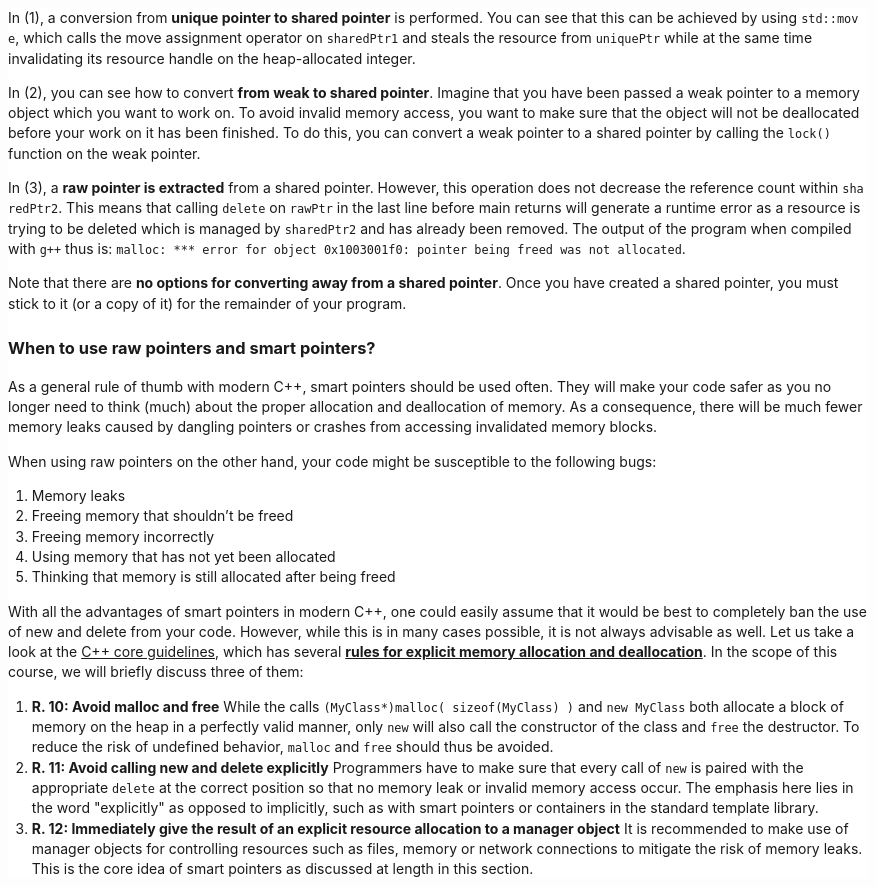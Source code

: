 In (1), a conversion from **unique pointer to shared pointer** is performed. You can see that this can be achieved by using `std::move`, which calls the move assignment operator on `sharedPtr1` and steals the resource from `uniquePtr` while at the same time invalidating its resource handle on the heap-allocated integer.

In (2), you can see how to convert **from weak to shared pointer**. Imagine that you have been passed a weak pointer to a memory object which you want to work on. To avoid invalid memory access, you want to make sure that the object will not be deallocated before your work on it has been finished. To do this, you can convert a weak pointer to a shared pointer by calling the `lock()` function on the weak pointer.

In (3), a **raw pointer is extracted** from a shared pointer. However, this operation does not decrease the reference count within `sharedPtr2`. This means that calling `delete` on `rawPtr` in the last line before main returns will generate a runtime error as a resource is trying to be deleted which is managed by `sharedPtr2` and has already been removed. The output of the program when compiled with `g++` thus is: `malloc: *** error for object 0x1003001f0: pointer being freed was not allocated`.

Note that there are **no options for converting away from a shared pointer**. Once you have created a shared pointer, you must stick to it (or a copy of it) for the remainder of your program.



### When to use raw pointers and smart pointers?

As a general rule of thumb with modern C++, smart pointers should be used often. They will make your code safer as you no longer need to think (much) about the proper allocation and deallocation of memory. As a consequence, there will be much fewer memory leaks caused by dangling pointers or crashes from accessing invalidated memory blocks.

When using raw pointers on the other hand, your code might be susceptible to the following bugs:

1. Memory leaks
2. Freeing memory that shouldn’t be freed
3. Freeing memory incorrectly
4. Using memory that has not yet been allocated
5. Thinking that memory is still allocated after being freed

With all the advantages of smart pointers in modern C++, one could easily assume that it would be best to completely ban the use of new and delete from your code. However, while this is in many cases possible, it is not always advisable as well. Let us take a look at the [C++ core guidelines](http://isocpp.github.io/CppCoreGuidelines/CppCoreGuidelines#main), which has several [**rules for explicit memory allocation and deallocation**](http://isocpp.github.io/CppCoreGuidelines/CppCoreGuidelines#r-resource-management). In the scope of this course, we will briefly discuss three of them:

1. **R. 10: Avoid malloc and free** While the calls `(MyClass*)malloc( sizeof(MyClass) )` and `new MyClass` both allocate a block of memory on the heap in a perfectly valid manner, only `new` will also call the constructor of the class and `free` the destructor. To reduce the risk of undefined behavior, `malloc` and `free` should thus be avoided.
2. **R. 11: Avoid calling new and delete explicitly** Programmers have to make sure that every call of `new` is paired with the appropriate `delete` at the correct position so that no memory leak or invalid memory access occur. The emphasis here lies in the word "explicitly" as opposed to implicitly, such as with smart pointers or containers in the standard template library.
3. **R. 12: Immediately give the result of an explicit resource allocation to a manager object** It is recommended to make use of manager objects for controlling resources such as files, memory or network connections to mitigate the risk of memory leaks. This is the core idea of smart pointers as discussed at length in this section.
